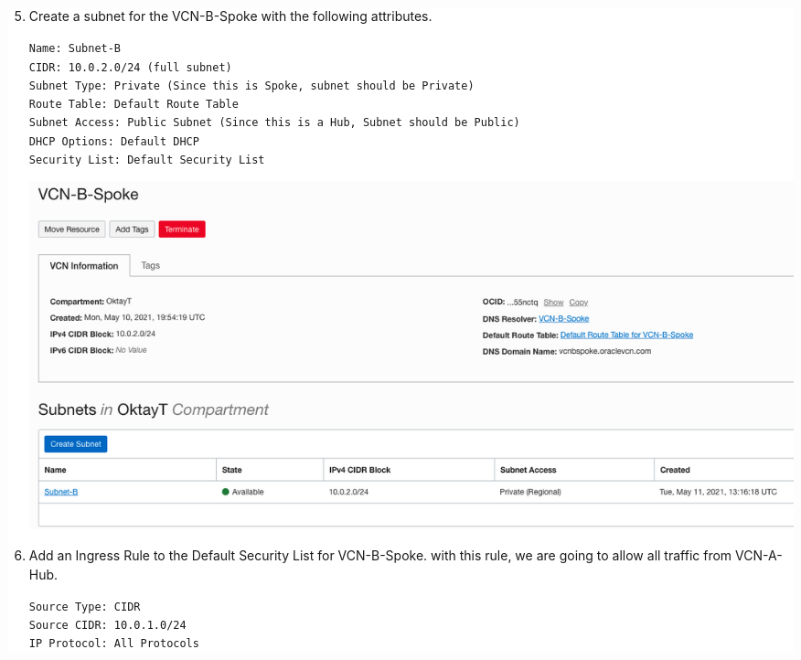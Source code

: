 5. Create a subnet for the VCN-B-Spoke with the following attributes.

    ```shell
    Name: Subnet-B
    CIDR: 10.0.2.0/24 (full subnet)
    Subnet Type: Private (Since this is Spoke, subnet should be Private)
    Route Table: Default Route Table
    Subnet Access: Public Subnet (Since this is a Hub, Subnet should be Public)
    DHCP Options: Default DHCP
    Security List: Default Security List
    ```
    ![image4](print_screen/4.png)

6. Add an Ingress Rule to the Default Security List for VCN-B-Spoke. with this rule, we are going to allow all traffic from VCN-A-Hub.

    ```shell
    Source Type: CIDR
    Source CIDR: 10.0.1.0/24
    IP Protocol: All Protocols
    ```
